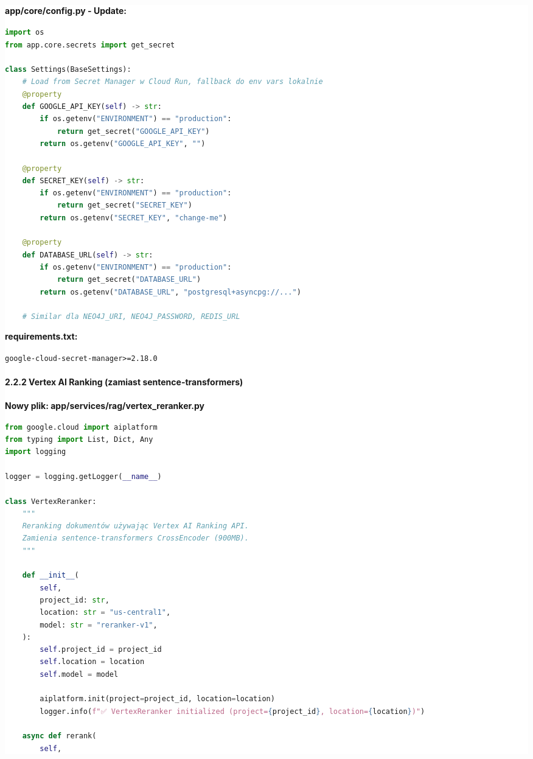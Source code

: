 **app/core/config.py - Update:**
```python
import os
from app.core.secrets import get_secret

class Settings(BaseSettings):
    # Load from Secret Manager w Cloud Run, fallback do env vars lokalnie
    @property
    def GOOGLE_API_KEY(self) -> str:
        if os.getenv("ENVIRONMENT") == "production":
            return get_secret("GOOGLE_API_KEY")
        return os.getenv("GOOGLE_API_KEY", "")

    @property
    def SECRET_KEY(self) -> str:
        if os.getenv("ENVIRONMENT") == "production":
            return get_secret("SECRET_KEY")
        return os.getenv("SECRET_KEY", "change-me")

    @property
    def DATABASE_URL(self) -> str:
        if os.getenv("ENVIRONMENT") == "production":
            return get_secret("DATABASE_URL")
        return os.getenv("DATABASE_URL", "postgresql+asyncpg://...")

    # Similar dla NEO4J_URI, NEO4J_PASSWORD, REDIS_URL
```

**requirements.txt:**
```
google-cloud-secret-manager>=2.18.0
```

#### 2.2.2 Vertex AI Ranking (zamiast sentence-transformers)

**Nowy plik: app/services/rag/vertex_reranker.py**
```python
from google.cloud import aiplatform
from typing import List, Dict, Any
import logging

logger = logging.getLogger(__name__)

class VertexReranker:
    """
    Reranking dokumentów używając Vertex AI Ranking API.
    Zamienia sentence-transformers CrossEncoder (900MB).
    """

    def __init__(
        self,
        project_id: str,
        location: str = "us-central1",
        model: str = "reranker-v1",
    ):
        self.project_id = project_id
        self.location = location
        self.model = model

        aiplatform.init(project=project_id, location=location)
        logger.info(f"✅ VertexReranker initialized (project={project_id}, location={location})")

    async def rerank(
        self,
```